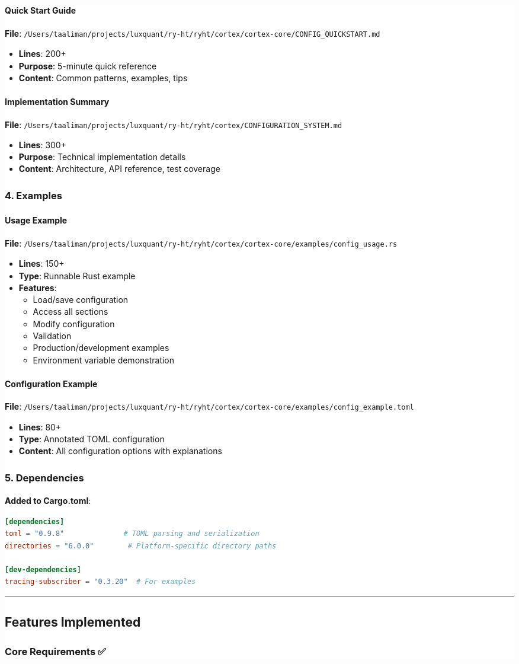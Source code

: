 #### Quick Start Guide
**File**: `/Users/taaliman/projects/luxquant/ry-ht/ryht/cortex/cortex-core/CONFIG_QUICKSTART.md`
- **Lines**: 200+
- **Purpose**: 5-minute quick reference
- **Content**: Common patterns, examples, tips

#### Implementation Summary
**File**: `/Users/taaliman/projects/luxquant/ry-ht/ryht/cortex/CONFIGURATION_SYSTEM.md`
- **Lines**: 300+
- **Purpose**: Technical implementation details
- **Content**: Architecture, API reference, test coverage

### 4. Examples

#### Usage Example
**File**: `/Users/taaliman/projects/luxquant/ry-ht/ryht/cortex/cortex-core/examples/config_usage.rs`
- **Lines**: 150+
- **Type**: Runnable Rust example
- **Features**:
  - Load/save configuration
  - Access all sections
  - Modify configuration
  - Validation
  - Production/development examples
  - Environment variable demonstration

#### Configuration Example
**File**: `/Users/taaliman/projects/luxquant/ry-ht/ryht/cortex/cortex-core/examples/config_example.toml`
- **Lines**: 80+
- **Type**: Annotated TOML configuration
- **Content**: All configuration options with explanations

### 5. Dependencies

**Added to Cargo.toml**:
```toml
[dependencies]
toml = "0.9.8"              # TOML parsing and serialization
directories = "6.0.0"        # Platform-specific directory paths

[dev-dependencies]
tracing-subscriber = "0.3.20"  # For examples
```

---

## Features Implemented

### Core Requirements ✅
